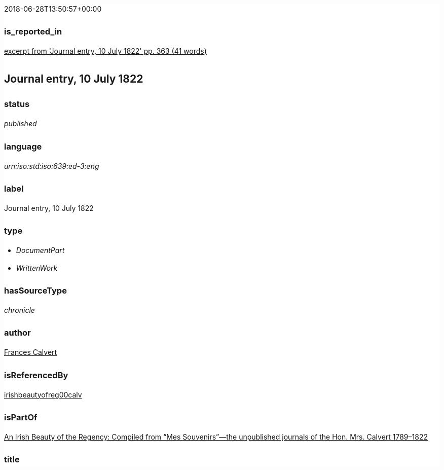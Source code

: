 
2018-06-28T13:50:57+00:00

### is_reported_in


[excerpt from 'Journal entry, 10 July 1822' pp. 363 (41 words)](#excerpt-from-'Journal-entry-10-July-1822'-pp.-363-(41-words))

## Journal entry, 10 July 1822

### status


*published*

### language


*urn:iso:std:iso:639:ed-3:eng*

### label


Journal entry, 10 July 1822

### type

 - *DocumentPart*

 - *WrittenWork*

### hasSourceType


*chronicle*

### author


[Frances Calvert](#Frances-Calvert)

### isReferencedBy


[irishbeautyofreg00calv](#irishbeautyofreg00calv)

### isPartOf


[An Irish Beauty of the Regency: Compiled from “Mes Souvenirs”—the unpublished journals of the Hon. Mrs. Calvert 1789–1822](#An-Irish-Beauty-of-the-Regency-Compiled-from-“Mes-Souvenirs”—the-unpublished-journals-of-the-Hon.-Mrs.-Calvert-1789–1822)

### title

